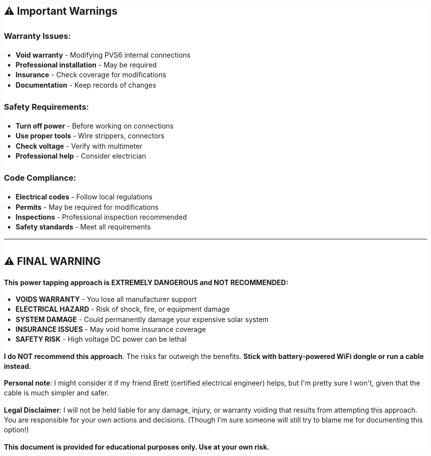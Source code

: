 ## ⚠️ **Important Warnings**

### **Warranty Issues:**
- **Void warranty** - Modifying PVS6 internal connections
- **Professional installation** - May be required
- **Insurance** - Check coverage for modifications
- **Documentation** - Keep records of changes

### **Safety Requirements:**
- **Turn off power** - Before working on connections
- **Use proper tools** - Wire strippers, connectors
- **Check voltage** - Verify with multimeter
- **Professional help** - Consider electrician

### **Code Compliance:**
- **Electrical codes** - Follow local regulations
- **Permits** - May be required for modifications
- **Inspections** - Professional inspection recommended
- **Safety standards** - Meet all requirements

---

## ⚠️ **FINAL WARNING**

**This power tapping approach is EXTREMELY DANGEROUS and NOT RECOMMENDED:**

- **VOIDS WARRANTY** - You lose all manufacturer support
- **ELECTRICAL HAZARD** - Risk of shock, fire, or equipment damage  
- **SYSTEM DAMAGE** - Could permanently damage your expensive solar system
- **INSURANCE ISSUES** - May void home insurance coverage
- **SAFETY RISK** - High voltage DC power can be lethal

**I do NOT recommend this approach**. The risks far outweigh the benefits. **Stick with battery-powered WiFi dongle or run a cable instead.**

**Personal note**: I might consider it if my friend Brett (certified electrical engineer) helps, but I'm pretty sure I won't, given that the cable is much simpler and safer.

**Legal Disclaimer**: I will not be held liable for any damage, injury, or warranty voiding that results from attempting this approach. You are responsible for your own actions and decisions. (Though I'm sure someone will still try to blame me for documenting this option!)

**This document is provided for educational purposes only. Use at your own risk.**
